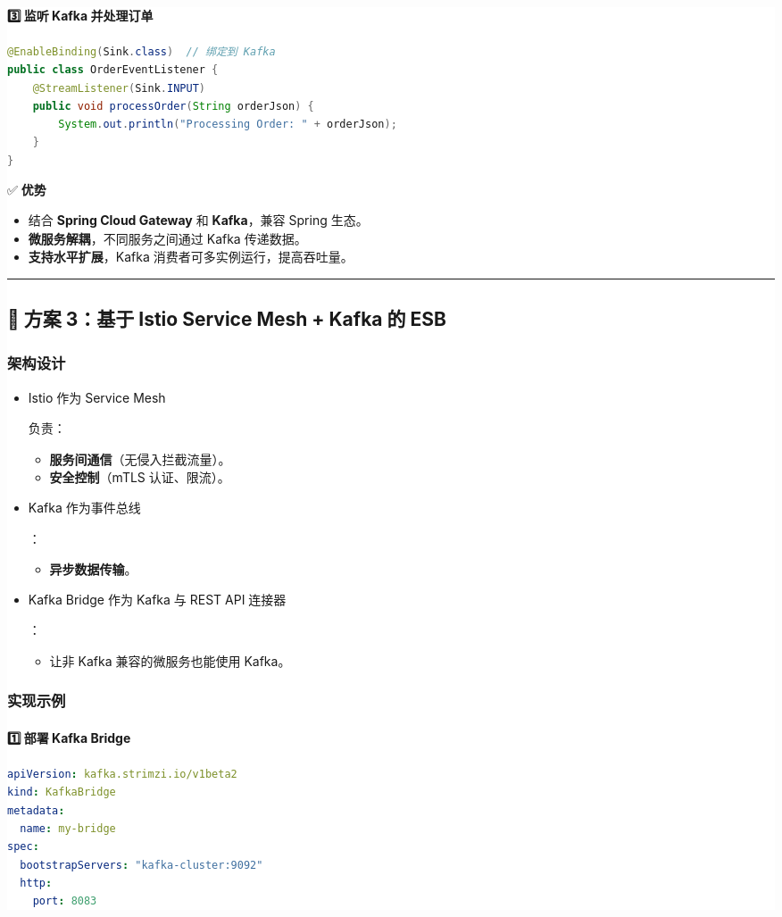 #### **3️⃣ 监听 Kafka 并处理订单**

```java
@EnableBinding(Sink.class)  // 绑定到 Kafka
public class OrderEventListener {
    @StreamListener(Sink.INPUT)
    public void processOrder(String orderJson) {
        System.out.println("Processing Order: " + orderJson);
    }
}
```

✅ **优势**

- 结合 **Spring Cloud Gateway** 和 **Kafka**，兼容 Spring 生态。
- **微服务解耦**，不同服务之间通过 Kafka 传递数据。
- **支持水平扩展**，Kafka 消费者可多实例运行，提高吞吐量。

------

## **🔹 方案 3：基于 Istio Service Mesh + Kafka 的 ESB**

### **架构设计**

- Istio 作为 Service Mesh

   负责：

  - **服务间通信**（无侵入拦截流量）。
  - **安全控制**（mTLS 认证、限流）。

- Kafka 作为事件总线

  ：

  - **异步数据传输**。

- Kafka Bridge 作为 Kafka 与 REST API 连接器

  ：

  - 让非 Kafka 兼容的微服务也能使用 Kafka。

### **实现示例**

#### **1️⃣ 部署 Kafka Bridge**

```yaml
apiVersion: kafka.strimzi.io/v1beta2
kind: KafkaBridge
metadata:
  name: my-bridge
spec:
  bootstrapServers: "kafka-cluster:9092"
  http:
    port: 8083
```
